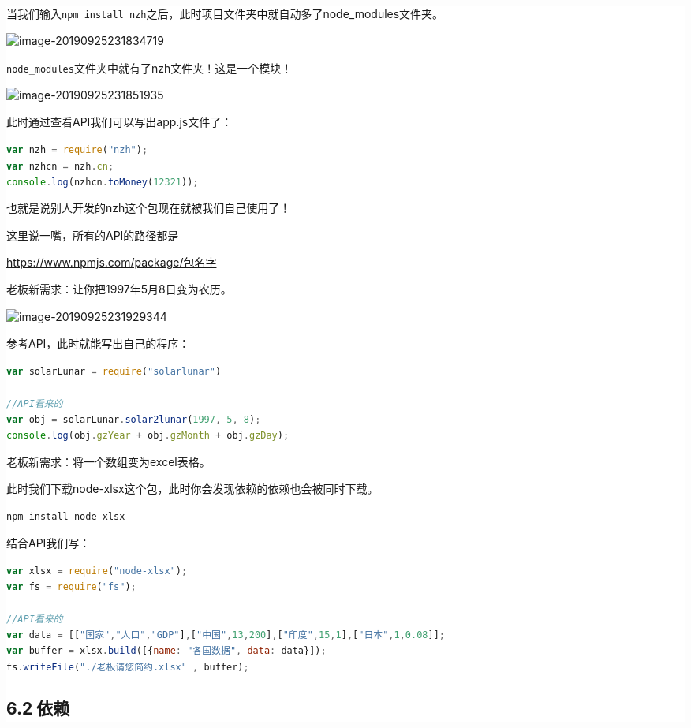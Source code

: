 当我们输入`npm install nzh`之后，此时项目文件夹中就自动多了node_modules文件夹。

![image-20190925231834719](assets/image-20190925231834719.png)

`node_modules`文件夹中就有了nzh文件夹！这是一个模块！

![image-20190925231851935](assets/image-20190925231851935.png)

此时通过查看API我们可以写出app.js文件了：

```javascript
var nzh = require("nzh");
var nzhcn = nzh.cn; 
console.log(nzhcn.toMoney(12321));
```

也就是说别人开发的nzh这个包现在就被我们自己使用了！

这里说一嘴，所有的API的路径都是

https://www.npmjs.com/package/包名字

老板新需求：让你把1997年5月8日变为农历。

![image-20190925231929344](assets/image-20190925231929344.png)

参考API，此时就能写出自己的程序：

```javascript
var solarLunar = require("solarlunar")

//API看来的
var obj = solarLunar.solar2lunar(1997, 5, 8);
console.log(obj.gzYear + obj.gzMonth + obj.gzDay);
```

老板新需求：将一个数组变为excel表格。

此时我们下载node-xlsx这个包，此时你会发现依赖的依赖也会被同时下载。

```javascript
npm install node-xlsx
```

结合API我们写：

```javascript
var xlsx = require("node-xlsx");
var fs = require("fs");

//API看来的
var data = [["国家","人口","GDP"],["中国",13,200],["印度",15,1],["日本",1,0.08]];
var buffer = xlsx.build([{name: "各国数据", data: data}]);  
fs.writeFile("./老板请您简约.xlsx" , buffer);
```



## 6.2 依赖
